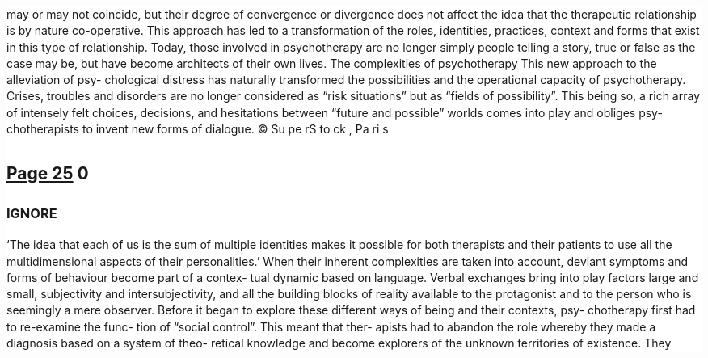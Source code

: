 may or may not coincide, but their degree of 
convergence or divergence does not affect 
the idea that the therapeutic relationship is by 
nature co-operative. 
This approach has led to a transformation 
of the roles, identities, practices, context and 
forms that exist in this type of relationship. 
Today, those involved in psychotherapy are 
no longer simply people telling a story, true 
or false as the case may be, but have become 
architects of their own lives. 
The complexities 
of psychotherapy 
This new approach to the alleviation of psy- 
chological distress has naturally transformed 
the possibilities and the operational capacity 
of psychotherapy. 
Crises, troubles and disorders are no 
longer considered as “risk situations” but as 
“fields of possibility”. This being so, a rich 
array of intensely felt choices, decisions, and 
hesitations between “future and possible” 
worlds comes into play and obliges psy- 
chotherapists to invent new forms of dialogue. 
 © 
Su
pe
rS
to
ck
, 
Pa
ri
s

## [Page 25](https://demo.humlab.umu.se/courier/102554engo.pdf#page=25) 0

### IGNORE

‘The idea that each of us is the sum 
of multiple identities makes it 
possible for both therapists and their 
patients to use all the 
multidimensional aspects of their 
personalities.’ 
When their inherent complexities are 
taken into account, deviant symptoms and 
forms of behaviour become part of a contex- 
tual dynamic based on language. Verbal 
exchanges bring into play factors large and 
small, subjectivity and intersubjectivity, and 
all the building blocks of reality available to 
the protagonist and to the person who is 
seemingly a mere observer. 
Before it began to explore these different 
ways of being and their contexts, psy- 
chotherapy first had to re-examine the func- 
tion of “social control”. This meant that ther- 
apists had to abandon the role whereby they 
made a diagnosis based on a system of theo- 
retical knowledge and become explorers of 
the unknown territories of existence. They 